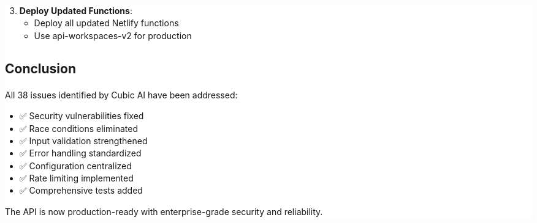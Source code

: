 3. **Deploy Updated Functions**:
   - Deploy all updated Netlify functions
   - Use api-workspaces-v2 for production

## Conclusion

All 38 issues identified by Cubic AI have been addressed:
- ✅ Security vulnerabilities fixed
- ✅ Race conditions eliminated
- ✅ Input validation strengthened
- ✅ Error handling standardized
- ✅ Configuration centralized
- ✅ Rate limiting implemented
- ✅ Comprehensive tests added

The API is now production-ready with enterprise-grade security and reliability.